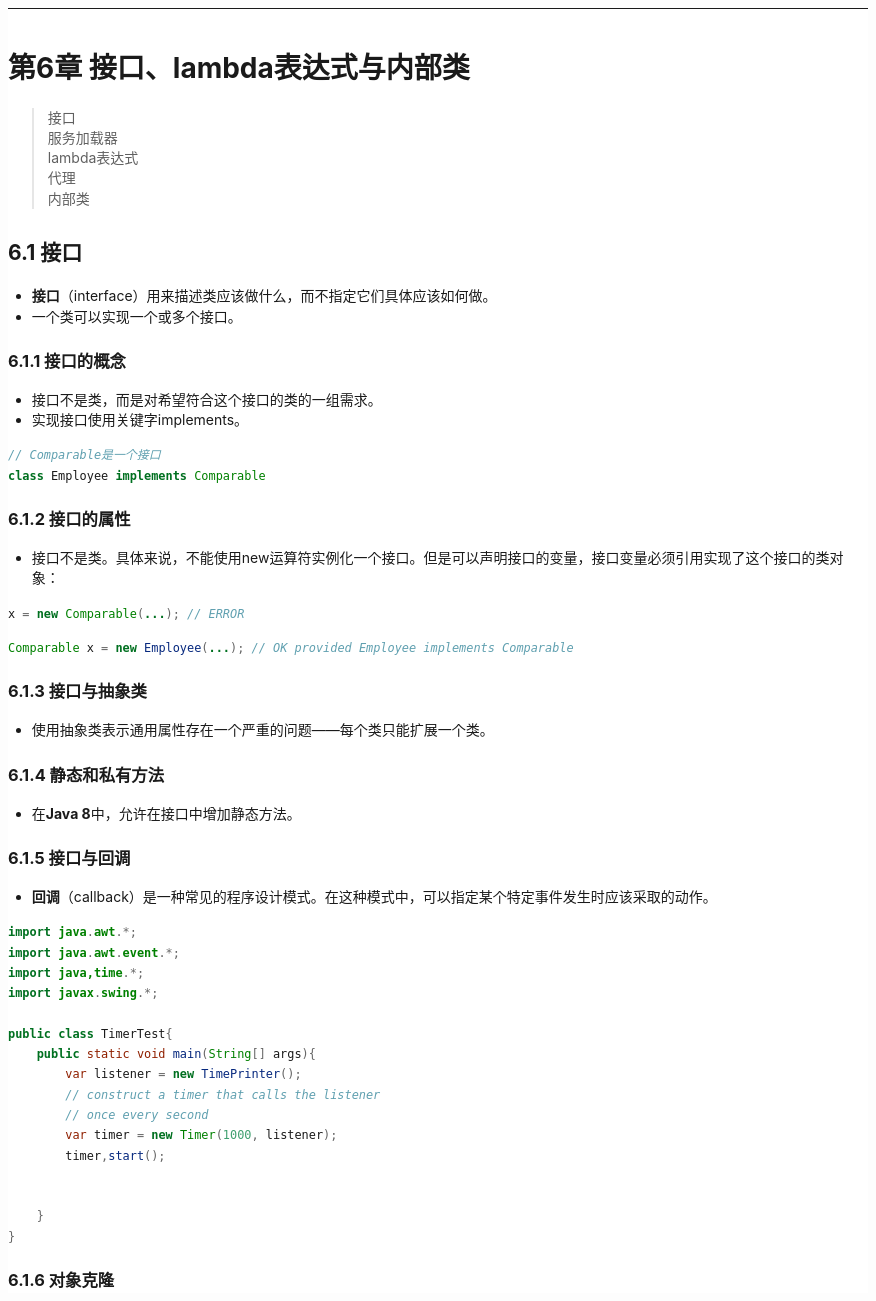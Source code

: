 ***

# 第6章 接口、lambda表达式与内部类
> 接口  
  服务加载器  
  lambda表达式  
  代理  
  内部类  
  
## 6.1 接口
- **接口**（interface）用来描述类应该做什么，而不指定它们具体应该如何做。
- 一个类可以实现一个或多个接口。

### 6.1.1 接口的概念
- 接口不是类，而是对希望符合这个接口的类的一组需求。
- 实现接口使用关键字implements。

```java
// Comparable是一个接口
class Employee implements Comparable
```

### 6.1.2 接口的属性
- 接口不是类。具体来说，不能使用new运算符实例化一个接口。但是可以声明接口的变量，接口变量必须引用实现了这个接口的类对象：

```java
x = new Comparable(...); // ERROR
```

```java
Comparable x = new Employee(...); // OK provided Employee implements Comparable
```

### 6.1.3 接口与抽象类
- 使用抽象类表示通用属性存在一个严重的问题——每个类只能扩展一个类。

### 6.1.4 静态和私有方法
- 在**Java 8**中，允许在接口中增加静态方法。

### 6.1.5 接口与回调
- **回调**（callback）是一种常见的程序设计模式。在这种模式中，可以指定某个特定事件发生时应该采取的动作。

```java
import java.awt.*;
import java.awt.event.*;
import java,time.*;
import javax.swing.*;

public class TimerTest{
    public static void main(String[] args){
        var listener = new TimePrinter();
        // construct a timer that calls the listener
        // once every second
        var timer = new Timer(1000, listener);
        timer,start();
        

    }
}
```
### 6.1.6 对象克隆
